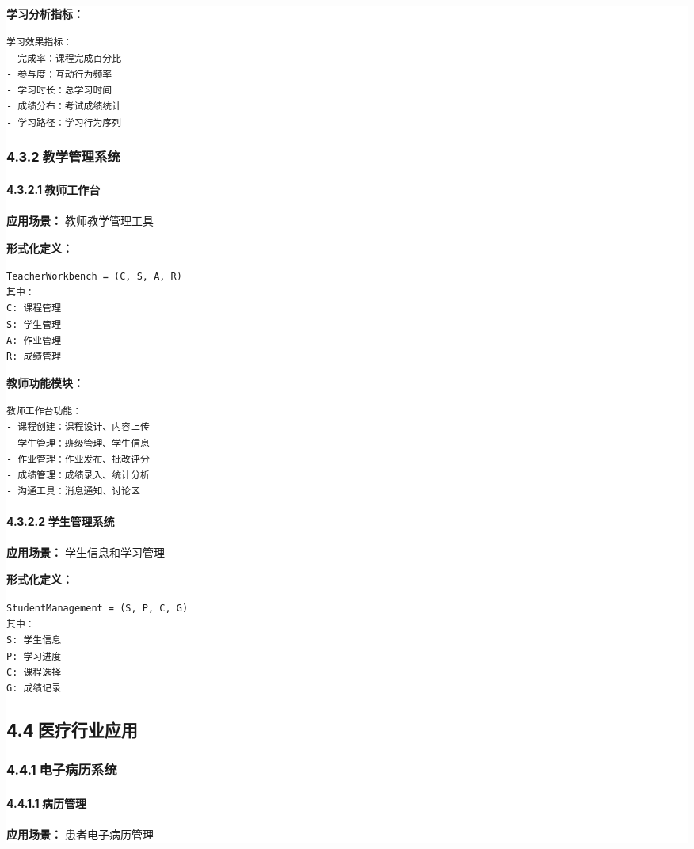 **学习分析指标：**
```
学习效果指标：
- 完成率：课程完成百分比
- 参与度：互动行为频率
- 学习时长：总学习时间
- 成绩分布：考试成绩统计
- 学习路径：学习行为序列
```

### 4.3.2 教学管理系统

#### 4.3.2.1 教师工作台
**应用场景：** 教师教学管理工具

**形式化定义：**
```
TeacherWorkbench = (C, S, A, R)
其中：
C: 课程管理
S: 学生管理
A: 作业管理
R: 成绩管理
```

**教师功能模块：**
```
教师工作台功能：
- 课程创建：课程设计、内容上传
- 学生管理：班级管理、学生信息
- 作业管理：作业发布、批改评分
- 成绩管理：成绩录入、统计分析
- 沟通工具：消息通知、讨论区
```

#### 4.3.2.2 学生管理系统
**应用场景：** 学生信息和学习管理

**形式化定义：**
```
StudentManagement = (S, P, C, G)
其中：
S: 学生信息
P: 学习进度
C: 课程选择
G: 成绩记录
```

## 4.4 医疗行业应用

### 4.4.1 电子病历系统

#### 4.4.1.1 病历管理
**应用场景：** 患者电子病历管理

